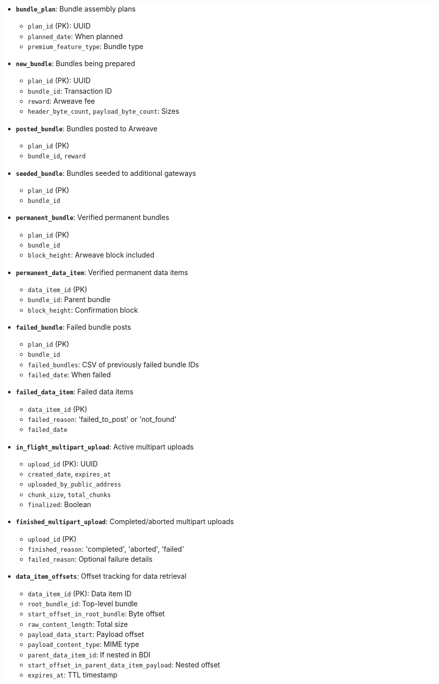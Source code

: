 - **`bundle_plan`**: Bundle assembly plans
  - `plan_id` (PK): UUID
  - `planned_date`: When planned
  - `premium_feature_type`: Bundle type

- **`new_bundle`**: Bundles being prepared
  - `plan_id` (PK): UUID
  - `bundle_id`: Transaction ID
  - `reward`: Arweave fee
  - `header_byte_count`, `payload_byte_count`: Sizes

- **`posted_bundle`**: Bundles posted to Arweave
  - `plan_id` (PK)
  - `bundle_id`, `reward`

- **`seeded_bundle`**: Bundles seeded to additional gateways
  - `plan_id` (PK)
  - `bundle_id`

- **`permanent_bundle`**: Verified permanent bundles
  - `plan_id` (PK)
  - `bundle_id`
  - `block_height`: Arweave block included

- **`permanent_data_item`**: Verified permanent data items
  - `data_item_id` (PK)
  - `bundle_id`: Parent bundle
  - `block_height`: Confirmation block

- **`failed_bundle`**: Failed bundle posts
  - `plan_id` (PK)
  - `bundle_id`
  - `failed_bundles`: CSV of previously failed bundle IDs
  - `failed_date`: When failed

- **`failed_data_item`**: Failed data items
  - `data_item_id` (PK)
  - `failed_reason`: 'failed_to_post' or 'not_found'
  - `failed_date`

- **`in_flight_multipart_upload`**: Active multipart uploads
  - `upload_id` (PK): UUID
  - `created_date`, `expires_at`
  - `uploaded_by_public_address`
  - `chunk_size`, `total_chunks`
  - `finalized`: Boolean

- **`finished_multipart_upload`**: Completed/aborted multipart uploads
  - `upload_id` (PK)
  - `finished_reason`: 'completed', 'aborted', 'failed'
  - `failed_reason`: Optional failure details

- **`data_item_offsets`**: Offset tracking for data retrieval
  - `data_item_id` (PK): Data item ID
  - `root_bundle_id`: Top-level bundle
  - `start_offset_in_root_bundle`: Byte offset
  - `raw_content_length`: Total size
  - `payload_data_start`: Payload offset
  - `payload_content_type`: MIME type
  - `parent_data_item_id`: If nested in BDI
  - `start_offset_in_parent_data_item_payload`: Nested offset
  - `expires_at`: TTL timestamp

